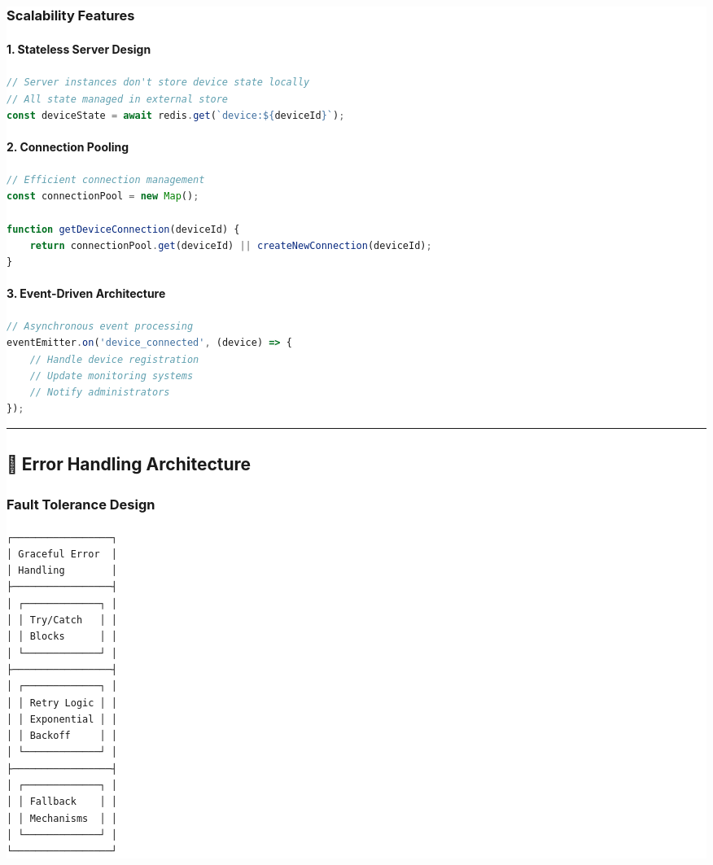 ### **Scalability Features**

#### **1. Stateless Server Design**
```javascript
// Server instances don't store device state locally
// All state managed in external store
const deviceState = await redis.get(`device:${deviceId}`);
```

#### **2. Connection Pooling**
```javascript
// Efficient connection management
const connectionPool = new Map();

function getDeviceConnection(deviceId) {
    return connectionPool.get(deviceId) || createNewConnection(deviceId);
}
```

#### **3. Event-Driven Architecture**
```javascript
// Asynchronous event processing
eventEmitter.on('device_connected', (device) => {
    // Handle device registration
    // Update monitoring systems
    // Notify administrators
});
```

---

## 🔧 **Error Handling Architecture**

### **Fault Tolerance Design**
```
┌─────────────────┐
│ Graceful Error  │
│ Handling        │
├─────────────────┤
│ ┌─────────────┐ │
│ │ Try/Catch   │ │
│ │ Blocks      │ │
│ └─────────────┘ │
├─────────────────┤
│ ┌─────────────┐ │
│ │ Retry Logic │ │
│ │ Exponential │ │
│ │ Backoff     │ │
│ └─────────────┘ │
├─────────────────┤
│ ┌─────────────┐ │
│ │ Fallback    │ │
│ │ Mechanisms  │ │
│ └─────────────┘ │
└─────────────────┘
```
